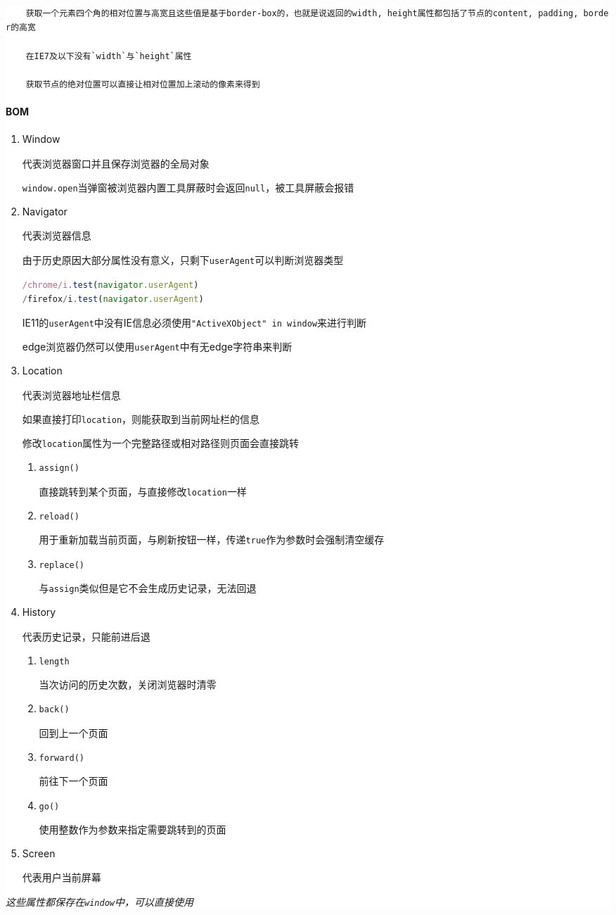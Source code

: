         获取一个元素四个角的相对位置与高宽且这些值是基于border-box的，也就是说返回的width, height属性都包括了节点的content, padding, border的高宽
        
        在IE7及以下没有`width`与`height`属性

        获取节点的绝对位置可以直接让相对位置加上滚动的像素来得到
#### BOM

1. Window

    代表浏览器窗口并且保存浏览器的全局对象
    
    `window.open`当弹窗被浏览器内置工具屏蔽时会返回`null`，被工具屏蔽会报错

2. Navigator

    代表浏览器信息

    由于历史原因大部分属性没有意义，只剩下`userAgent`可以判断浏览器类型

    ```javascript
    /chrome/i.test(navigator.userAgent)
    /firefox/i.test(navigator.userAgent)
    ```

    IE11的`userAgent`中没有IE信息必须使用`"ActiveXObject" in window`来进行判断

    edge浏览器仍然可以使用`userAgent`中有无edge字符串来判断

3. Location

    代表浏览器地址栏信息

    如果直接打印`location`，则能获取到当前网址栏的信息

    修改`location`属性为一个完整路径或相对路径则页面会直接跳转

    1. `assign()`

        直接跳转到某个页面，与直接修改`location`一样

    2. `reload()`

        用于重新加载当前页面，与刷新按钮一样，传递`true`作为参数时会强制清空缓存

    3. `replace()`

        与`assign`类似但是它不会生成历史记录，无法回退


4. History

    代表历史记录，只能前进后退

    1. `length`

        当次访问的历史次数，关闭浏览器时清零

    2. `back()`

        回到上一个页面

    3. `forward()`

        前往下一个页面

    4. `go()`

        使用整数作为参数来指定需要跳转到的页面


5. Screen

    代表用户当前屏幕

*这些属性都保存在`window`中，可以直接使用*